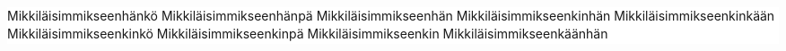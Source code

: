 Mikkiläisimmikseenhänkö
Mikkiläisimmikseenhänpä
Mikkiläisimmikseenhän
Mikkiläisimmikseenkinhän
Mikkiläisimmikseenkinkään
Mikkiläisimmikseenkinkö
Mikkiläisimmikseenkinpä
Mikkiläisimmikseenkin
Mikkiläisimmikseenkäänhän
